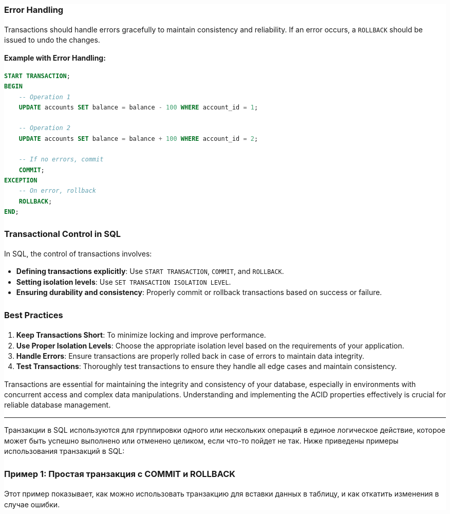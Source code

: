 ### **Error Handling**

Transactions should handle errors gracefully to maintain consistency and reliability. If an error occurs, a `ROLLBACK` should be issued to undo the changes.

**Example with Error Handling:**

```sql
START TRANSACTION;
BEGIN
    -- Operation 1
    UPDATE accounts SET balance = balance - 100 WHERE account_id = 1;

    -- Operation 2
    UPDATE accounts SET balance = balance + 100 WHERE account_id = 2;

    -- If no errors, commit
    COMMIT;
EXCEPTION
    -- On error, rollback
    ROLLBACK;
END;
```

### **Transactional Control in SQL**

In SQL, the control of transactions involves:
- **Defining transactions explicitly**: Use `START TRANSACTION`, `COMMIT`, and `ROLLBACK`.
- **Setting isolation levels**: Use `SET TRANSACTION ISOLATION LEVEL`.
- **Ensuring durability and consistency**: Properly commit or rollback transactions based on success or failure.

### **Best Practices**

1. **Keep Transactions Short**: To minimize locking and improve performance.
2. **Use Proper Isolation Levels**: Choose the appropriate isolation level based on the requirements of your application.
3. **Handle Errors**: Ensure transactions are properly rolled back in case of errors to maintain data integrity.
4. **Test Transactions**: Thoroughly test transactions to ensure they handle all edge cases and maintain consistency.

Transactions are essential for maintaining the integrity and consistency of your database, especially in environments with concurrent access and complex data manipulations. Understanding and implementing the ACID properties effectively is crucial for reliable database management.

---

Транзакции в SQL используются для группировки одного или нескольких операций в единое логическое действие, которое может быть успешно выполнено или отменено целиком, если что-то пойдет не так. Ниже приведены примеры использования транзакций в SQL:

### Пример 1: Простая транзакция с COMMIT и ROLLBACK
Этот пример показывает, как можно использовать транзакцию для вставки данных в таблицу, и как откатить изменения в случае ошибки.

